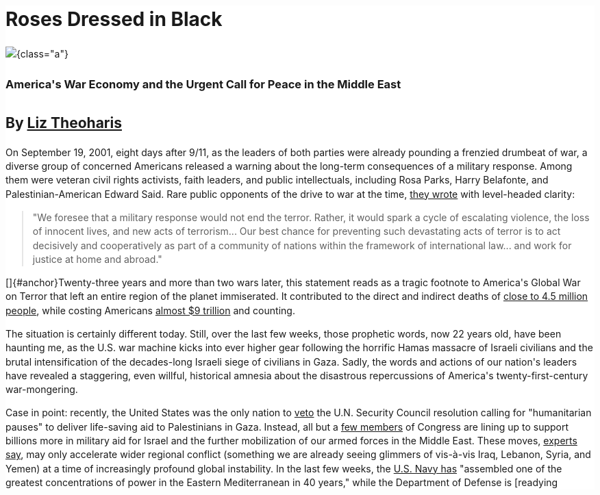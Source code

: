 # Roses Dressed in Black

![](black-rose.jpg){class="a"}

### America\'s War Economy and the Urgent Call for Peace in the Middle East

## By [Liz Theoharis](https://tomdispatch.com/authors/liztheoharis/)

On September 19, 2001, eight days after 9/11, as the leaders of both
parties were already pounding a frenzied drumbeat of war, a diverse
group of concerned Americans released a warning about the long-term
consequences of a military response. Among them were veteran civil
rights activists, faith leaders, and public intellectuals, including
Rosa Parks, Harry Belafonte, and Palestinian-American Edward Said. Rare
public opponents of the drive to war at the time, [they
wrote](https://ips-dc.org/justice-not-vengeance-read-our-2001-statement-on-the-9-11-attacks/)
with level-headed clarity:

> "We foresee that a military response would not end the terror. Rather,
> it would spark a cycle of escalating violence, the loss of innocent
> lives, and new acts of terrorism... Our best chance for preventing
> such devastating acts of terror is to act decisively and cooperatively
> as part of a community of nations within the framework of
> international law... and work for justice at home and abroad."

[]{#anchor}Twenty-three years and more than two wars later, this
statement reads as a tragic footnote to America's Global War on Terror
that left an entire region of the planet immiserated. It contributed to
the direct and indirect deaths of [close to 4.5 million
people](https://www.washingtonpost.com/world/2023/05/15/war-on-terror-911-deaths-afghanistan-iraq/),
while costing Americans [almost \$9
trillion](https://www.nationalpriorities.org/cost-of/war/) and counting.

The situation is certainly different today. Still, over the last few
weeks, those prophetic words, now 22 years old, have been haunting me,
as the U.S. war machine kicks into ever higher gear following the
horrific Hamas massacre of Israeli civilians and the brutal
intensification of the decades-long Israeli siege of civilians in Gaza.
Sadly, the words and actions of our nation's leaders have revealed a
staggering, even willful, historical amnesia about the disastrous
repercussions of America's twenty-first-century war-mongering.

Case in point: recently, the United States was the only nation to
[veto](https://news.un.org/en/story/2023/10/1142507) the U.N. Security
Council resolution calling for "humanitarian pauses" to deliver
life-saving aid to Palestinians in Gaza. Instead, all but a [few
members](https://thehill.com/homenews/house/4276005-these-democrats-voted-against-resolution-backing-israel/)
of Congress are lining up to support billions more in military aid for
Israel and the further mobilization of our armed forces in the Middle
East. These moves, [experts
say](https://twitter.com/imetatronink/status/1715088591192481923?s=46&t=lFK_jhprIfUAeHP0Tf9SdQ),
may only accelerate wider regional conflict (something we are already
seeing glimmers of vis-à-vis Iraq, Lebanon, Syria, and Yemen) at a time
of increasingly profound global instability. In the last few weeks, the
[U.S. Navy
has](https://cepa.org/article/huge-us-naval-force-off-israel-comes-with-costs/)
"assembled one of the greatest concentrations of power in the Eastern
Mediterranean in 40 years," while the Department of Defense is [readying